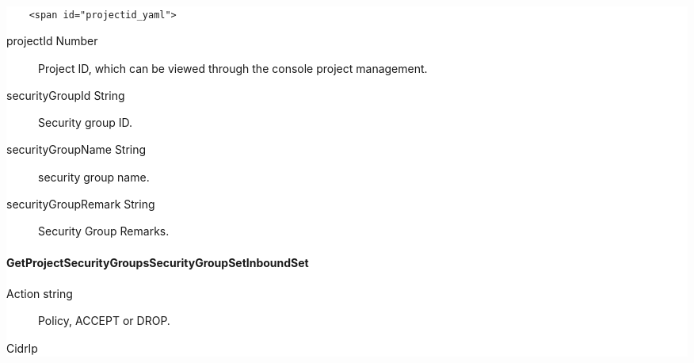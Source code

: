         <span id="projectid_yaml">
<a data-swiftype-name="resource-property" data-swiftype-type="text" href="#projectid_yaml" style="color: inherit; text-decoration: inherit;">project<wbr>Id</a>
</span>
        <span class="property-indicator"></span>
        <span class="property-type">Number</span>
    </dt>
    <dd><p>Project ID, which can be viewed through the console project management.</p>
</dd><dt class="property-required"
            title="Required">
        <span id="securitygroupid_yaml">
<a data-swiftype-name="resource-property" data-swiftype-type="text" href="#securitygroupid_yaml" style="color: inherit; text-decoration: inherit;">security<wbr>Group<wbr>Id</a>
</span>
        <span class="property-indicator"></span>
        <span class="property-type">String</span>
    </dt>
    <dd><p>Security group ID.</p>
</dd><dt class="property-required"
            title="Required">
        <span id="securitygroupname_yaml">
<a data-swiftype-name="resource-property" data-swiftype-type="text" href="#securitygroupname_yaml" style="color: inherit; text-decoration: inherit;">security<wbr>Group<wbr>Name</a>
</span>
        <span class="property-indicator"></span>
        <span class="property-type">String</span>
    </dt>
    <dd><p>security group name.</p>
</dd><dt class="property-required"
            title="Required">
        <span id="securitygroupremark_yaml">
<a data-swiftype-name="resource-property" data-swiftype-type="text" href="#securitygroupremark_yaml" style="color: inherit; text-decoration: inherit;">security<wbr>Group<wbr>Remark</a>
</span>
        <span class="property-indicator"></span>
        <span class="property-type">String</span>
    </dt>
    <dd><p>Security Group Remarks.</p>
</dd></dl>
</pulumi-choosable>
</div>

<h4 id="getprojectsecuritygroupssecuritygroupsetinboundset">Get<wbr>Project<wbr>Security<wbr>Groups<wbr>Security<wbr>Group<wbr>Set<wbr>Inbound<wbr>Set</h4>



<div>
<pulumi-choosable type="language" values="csharp">
<dl class="resources-properties"><dt class="property-required"
            title="Required">
        <span id="action_csharp">
<a data-swiftype-name="resource-property" data-swiftype-type="text" href="#action_csharp" style="color: inherit; text-decoration: inherit;">Action</a>
</span>
        <span class="property-indicator"></span>
        <span class="property-type">string</span>
    </dt>
    <dd><p>Policy, ACCEPT or DROP.</p>
</dd><dt class="property-required"
            title="Required">
        <span id="cidrip_csharp">
<a data-swiftype-name="resource-property" data-swiftype-type="text" href="#cidrip_csharp" style="color: inherit; text-decoration: inherit;">Cidr<wbr>Ip</a>
</span>